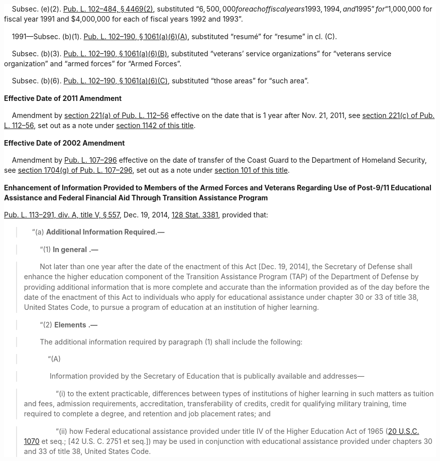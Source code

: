     Subsec. (e)(2). [Pub. L. 102–484, § 4469(2)][/us/pl/102/484/s4469/2], substituted “$6,500,000 for each of fiscal years 1993, 1994, and 1995” for “$1,000,000 for fiscal year 1991 and $4,000,000 for each of fiscal years 1992 and 1993”.

    1991—Subsec. (b)(1). [Pub. L. 102–190, § 1061(a)(6)(A)][/us/pl/102/190/s1061/a/6/A], substituted “resumé” for “resume” in cl. (C).

    Subsec. (b)(3). [Pub. L. 102–190, § 1061(a)(6)(B)][/us/pl/102/190/s1061/a/6/B], substituted “veterans’ service organizations” for “veterans service organization” and “armed forces” for “Armed Forces”.

    Subsec. (b)(6). [Pub. L. 102–190, § 1061(a)(6)(C)][/us/pl/102/190/s1061/a/6/C], substituted “those areas” for “such area”.

 __Effective Date of 2011 Amendment__ 

    Amendment by [section 221(a) of Pub. L. 112–56][/us/pl/112/56/s221/a] effective on the date that is 1 year after Nov. 21, 2011, see [section 221(c) of Pub. L. 112–56][/us/pl/112/56/s221/c], set out as a note under [section 1142 of this title][/us/usc/t10/s1142].

 __Effective Date of 2002 Amendment__ 

    Amendment by [Pub. L. 107–296][/us/pl/107/296] effective on the date of transfer of the Coast Guard to the Department of Homeland Security, see [section 1704(g) of Pub. L. 107–296][/us/pl/107/296/s1704/g], set out as a note under [section 101 of this title][/us/usc/t10/s101].

 __Enhancement of Information Provided to Members of the Armed Forces and Veterans Regarding Use of Post-9/11 Educational Assistance and Federal Financial Aid Through Transition Assistance Program__ 

[Pub. L. 113–291, div. A, title V, § 557][/us/pl/113/291/s557], Dec. 19, 2014, [128 Stat. 3381][/us/stat/128/3381], provided that:

>     “(a) __Additional Information Required.—__ 

>         “(1)  __In general__  __.—__ 

>         Not later than one year after the date of the enactment of this Act \[Dec. 19, 2014\], the Secretary of Defense shall enhance the higher education component of the Transition Assistance Program (TAP) of the Department of Defense by providing additional information that is more complete and accurate than the information provided as of the day before the date of the enactment of this Act to individuals who apply for educational assistance under chapter 30 or 33 of title 38, United States Code, to pursue a program of education at an institution of higher learning.

>         “(2)  __Elements__  __.—__ 

>         The additional information required by paragraph (1) shall include the following:

>             “(A)

>              Information provided by the Secretary of Education that is publically available and addresses—

>                 “(i) to the extent practicable, differences between types of institutions of higher learning in such matters as tuition and fees, admission requirements, accreditation, transferability of credits, credit for qualifying military training, time required to complete a degree, and retention and job placement rates; and

>                 “(ii) how Federal educational assistance provided under title IV of the Higher Education Act of 1965 ([20 U.S.C. 1070][/us/usc/t20/s1070] et seq.; \[42 U.S. C. 2751 et seq.\]) may be used in conjunction with educational assistance provided under chapters 30 and 33 of title 38, United States Code.


[/us/usc/t10/s1142/a]: https://publicdocs.github.io/go/links?ns=uslm&ref=%2Fus%2Fusc%2Ft10%2Fs1142%2Fa
[/us/pl/101/237/s408]: https://publicdocs.github.io/go/links?ns=uslm&ref=%2Fus%2Fpl%2F101%2F237%2Fs408
[/us/usc/t10/s1142]: https://publicdocs.github.io/go/links?ns=uslm&ref=%2Fus%2Fusc%2Ft10%2Fs1142
[/us/usc/t10/s1143/a]: https://publicdocs.github.io/go/links?ns=uslm&ref=%2Fus%2Fusc%2Ft10%2Fs1143%2Fa
[/us/usc/t10/s1143a]: https://publicdocs.github.io/go/links?ns=uslm&ref=%2Fus%2Fusc%2Ft10%2Fs1143a
[/us/stat/50/664]: https://publicdocs.github.io/go/links?ns=uslm&ref=%2Fus%2Fstat%2F50%2F664
[/us/usc/t29/s50]: https://publicdocs.github.io/go/links?ns=uslm&ref=%2Fus%2Fusc%2Ft29%2Fs50
[/us/pl/101/510/s502/a/1]: https://publicdocs.github.io/go/links?ns=uslm&ref=%2Fus%2Fpl%2F101%2F510%2Fs502%2Fa%2F1
[/us/stat/104/1553]: https://publicdocs.github.io/go/links?ns=uslm&ref=%2Fus%2Fstat%2F104%2F1553
[/us/pl/102/190/s1061/a/6]: https://publicdocs.github.io/go/links?ns=uslm&ref=%2Fus%2Fpl%2F102%2F190%2Fs1061%2Fa%2F6
[/us/stat/105/1472]: https://publicdocs.github.io/go/links?ns=uslm&ref=%2Fus%2Fstat%2F105%2F1472
[/us/pl/102/484]: https://publicdocs.github.io/go/links?ns=uslm&ref=%2Fus%2Fpl%2F102%2F484
[/us/stat/106/2740]: https://publicdocs.github.io/go/links?ns=uslm&ref=%2Fus%2Fstat%2F106%2F2740
[/us/pl/103/337/s543/b]: https://publicdocs.github.io/go/links?ns=uslm&ref=%2Fus%2Fpl%2F103%2F337%2Fs543%2Fb
[/us/stat/108/2769]: https://publicdocs.github.io/go/links?ns=uslm&ref=%2Fus%2Fstat%2F108%2F2769
[/us/pl/107/103/s302/b]: https://publicdocs.github.io/go/links?ns=uslm&ref=%2Fus%2Fpl%2F107%2F103%2Fs302%2Fb
[/us/stat/115/992]: https://publicdocs.github.io/go/links?ns=uslm&ref=%2Fus%2Fstat%2F115%2F992
[/us/pl/107/107/s1048/e/1]: https://publicdocs.github.io/go/links?ns=uslm&ref=%2Fus%2Fpl%2F107%2F107%2Fs1048%2Fe%2F1
[/us/stat/115/1227]: https://publicdocs.github.io/go/links?ns=uslm&ref=%2Fus%2Fstat%2F115%2F1227
[/us/pl/107/296/s1704/b/1]: https://publicdocs.github.io/go/links?ns=uslm&ref=%2Fus%2Fpl%2F107%2F296%2Fs1704%2Fb%2F1
[/us/stat/116/2314]: https://publicdocs.github.io/go/links?ns=uslm&ref=%2Fus%2Fstat%2F116%2F2314
[/us/pl/112/56]: https://publicdocs.github.io/go/links?ns=uslm&ref=%2Fus%2Fpl%2F112%2F56
[/us/stat/125/715]: https://publicdocs.github.io/go/links?ns=uslm&ref=%2Fus%2Fstat%2F125%2F715
[/us/pl/113/66/s521/a]: https://publicdocs.github.io/go/links?ns=uslm&ref=%2Fus%2Fpl%2F113%2F66%2Fs521%2Fa
[/us/stat/127/755]: https://publicdocs.github.io/go/links?ns=uslm&ref=%2Fus%2Fstat%2F127%2F755
[/us/pl/101/237/s408]: https://publicdocs.github.io/go/links?ns=uslm&ref=%2Fus%2Fpl%2F101%2F237%2Fs408
[/us/usc/t38/s4100]: https://publicdocs.github.io/go/links?ns=uslm&ref=%2Fus%2Fusc%2Ft38%2Fs4100
[/us/act/1937-08-16/ch663]: https://publicdocs.github.io/go/links?ns=uslm&ref=%2Fus%2Fact%2F1937-08-16%2Fch663
[/us/stat/50/664]: https://publicdocs.github.io/go/links?ns=uslm&ref=%2Fus%2Fstat%2F50%2F664
[/us/usc/t29/s50]: https://publicdocs.github.io/go/links?ns=uslm&ref=%2Fus%2Fusc%2Ft29%2Fs50
[/us/pl/113/66]: https://publicdocs.github.io/go/links?ns=uslm&ref=%2Fus%2Fpl%2F113%2F66
[/us/pl/112/56/s221/a]: https://publicdocs.github.io/go/links?ns=uslm&ref=%2Fus%2Fpl%2F112%2F56%2Fs221%2Fa
[/us/pl/112/56/s224/1]: https://publicdocs.github.io/go/links?ns=uslm&ref=%2Fus%2Fpl%2F112%2F56%2Fs224%2F1
[/us/pl/112/56/s224/2]: https://publicdocs.github.io/go/links?ns=uslm&ref=%2Fus%2Fpl%2F112%2F56%2Fs224%2F2
[/us/pl/112/56/s225]: https://publicdocs.github.io/go/links?ns=uslm&ref=%2Fus%2Fpl%2F112%2F56%2Fs225
[/us/pl/107/296]: https://publicdocs.github.io/go/links?ns=uslm&ref=%2Fus%2Fpl%2F107%2F296
[/us/pl/107/103]: https://publicdocs.github.io/go/links?ns=uslm&ref=%2Fus%2Fpl%2F107%2F103
[/us/usc/t10/s1142/a]: https://publicdocs.github.io/go/links?ns=uslm&ref=%2Fus%2Fusc%2Ft10%2Fs1142%2Fa
[/us/pl/107/107/s1048/e/1/A]: https://publicdocs.github.io/go/links?ns=uslm&ref=%2Fus%2Fpl%2F107%2F107%2Fs1048%2Fe%2F1%2FA
[/us/pl/107/107/s1048/e/1/B]: https://publicdocs.github.io/go/links?ns=uslm&ref=%2Fus%2Fpl%2F107%2F107%2Fs1048%2Fe%2F1%2FB
[/us/pl/103/337/s543/b/1]: https://publicdocs.github.io/go/links?ns=uslm&ref=%2Fus%2Fpl%2F103%2F337%2Fs543%2Fb%2F1
[/us/pl/103/337/s543/b/2]: https://publicdocs.github.io/go/links?ns=uslm&ref=%2Fus%2Fpl%2F103%2F337%2Fs543%2Fb%2F2
[/us/pl/103/337/s543/b/3]: https://publicdocs.github.io/go/links?ns=uslm&ref=%2Fus%2Fpl%2F103%2F337%2Fs543%2Fb%2F3
[/us/pl/103/337/s543/b/4]: https://publicdocs.github.io/go/links?ns=uslm&ref=%2Fus%2Fpl%2F103%2F337%2Fs543%2Fb%2F4
[/us/pl/103/337/s543/b/5]: https://publicdocs.github.io/go/links?ns=uslm&ref=%2Fus%2Fpl%2F103%2F337%2Fs543%2Fb%2F5
[/us/pl/102/484/s4462/c]: https://publicdocs.github.io/go/links?ns=uslm&ref=%2Fus%2Fpl%2F102%2F484%2Fs4462%2Fc
[/us/pl/102/484/s4469/1]: https://publicdocs.github.io/go/links?ns=uslm&ref=%2Fus%2Fpl%2F102%2F484%2Fs4469%2F1
[/us/pl/102/484/s4469/2]: https://publicdocs.github.io/go/links?ns=uslm&ref=%2Fus%2Fpl%2F102%2F484%2Fs4469%2F2
[/us/pl/102/190/s1061/a/6/A]: https://publicdocs.github.io/go/links?ns=uslm&ref=%2Fus%2Fpl%2F102%2F190%2Fs1061%2Fa%2F6%2FA
[/us/pl/102/190/s1061/a/6/B]: https://publicdocs.github.io/go/links?ns=uslm&ref=%2Fus%2Fpl%2F102%2F190%2Fs1061%2Fa%2F6%2FB
[/us/pl/102/190/s1061/a/6/C]: https://publicdocs.github.io/go/links?ns=uslm&ref=%2Fus%2Fpl%2F102%2F190%2Fs1061%2Fa%2F6%2FC
[/us/pl/112/56/s221/a]: https://publicdocs.github.io/go/links?ns=uslm&ref=%2Fus%2Fpl%2F112%2F56%2Fs221%2Fa
[/us/pl/112/56/s221/c]: https://publicdocs.github.io/go/links?ns=uslm&ref=%2Fus%2Fpl%2F112%2F56%2Fs221%2Fc
[/us/usc/t10/s1142]: https://publicdocs.github.io/go/links?ns=uslm&ref=%2Fus%2Fusc%2Ft10%2Fs1142
[/us/pl/107/296]: https://publicdocs.github.io/go/links?ns=uslm&ref=%2Fus%2Fpl%2F107%2F296
[/us/pl/107/296/s1704/g]: https://publicdocs.github.io/go/links?ns=uslm&ref=%2Fus%2Fpl%2F107%2F296%2Fs1704%2Fg
[/us/usc/t10/s101]: https://publicdocs.github.io/go/links?ns=uslm&ref=%2Fus%2Fusc%2Ft10%2Fs101
[/us/pl/113/291/s557]: https://publicdocs.github.io/go/links?ns=uslm&ref=%2Fus%2Fpl%2F113%2F291%2Fs557
[/us/stat/128/3381]: https://publicdocs.github.io/go/links?ns=uslm&ref=%2Fus%2Fstat%2F128%2F3381
[/us/usc/t20/s1070]: https://publicdocs.github.io/go/links?ns=uslm&ref=%2Fus%2Fusc%2Ft20%2Fs1070
[/us/usc/t38/s3452]: https://publicdocs.github.io/go/links?ns=uslm&ref=%2Fus%2Fusc%2Ft38%2Fs3452
[/us/usc/t20/s1001/a]: https://publicdocs.github.io/go/links?ns=uslm&ref=%2Fus%2Fusc%2Ft20%2Fs1001%2Fa
[/us/usc/t20/s1002]: https://publicdocs.github.io/go/links?ns=uslm&ref=%2Fus%2Fusc%2Ft20%2Fs1002
[/us/pl/113/291/s558]: https://publicdocs.github.io/go/links?ns=uslm&ref=%2Fus%2Fpl%2F113%2F291%2Fs558
[/us/stat/128/3382]: https://publicdocs.github.io/go/links?ns=uslm&ref=%2Fus%2Fstat%2F128%2F3382
[/us/pl/113/66/s521/b]: https://publicdocs.github.io/go/links?ns=uslm&ref=%2Fus%2Fpl%2F113%2F66%2Fs521%2Fb
[/us/stat/127/755]: https://publicdocs.github.io/go/links?ns=uslm&ref=%2Fus%2Fstat%2F127%2F755
[/us/usc/t10/s1144]: https://publicdocs.github.io/go/links?ns=uslm&ref=%2Fus%2Fusc%2Ft10%2Fs1144
[/us/pl/112/260/s301]: https://publicdocs.github.io/go/links?ns=uslm&ref=%2Fus%2Fpl%2F112%2F260%2Fs301
[/us/stat/126/2424]: https://publicdocs.github.io/go/links?ns=uslm&ref=%2Fus%2Fstat%2F126%2F2424
[/us/usc/t10/s1144]: https://publicdocs.github.io/go/links?ns=uslm&ref=%2Fus%2Fusc%2Ft10%2Fs1144
[/us/usc/t10/s1144]: https://publicdocs.github.io/go/links?ns=uslm&ref=%2Fus%2Fusc%2Ft10%2Fs1144
[/us/pl/112/56/s222]: https://publicdocs.github.io/go/links?ns=uslm&ref=%2Fus%2Fpl%2F112%2F56%2Fs222
[/us/stat/125/716]: https://publicdocs.github.io/go/links?ns=uslm&ref=%2Fus%2Fstat%2F125%2F716
[/us/pl/101/510/s502/c]: https://publicdocs.github.io/go/links?ns=uslm&ref=%2Fus%2Fpl%2F101%2F510%2Fs502%2Fc
[/us/stat/104/1557]: https://publicdocs.github.io/go/links?ns=uslm&ref=%2Fus%2Fstat%2F104%2F1557
